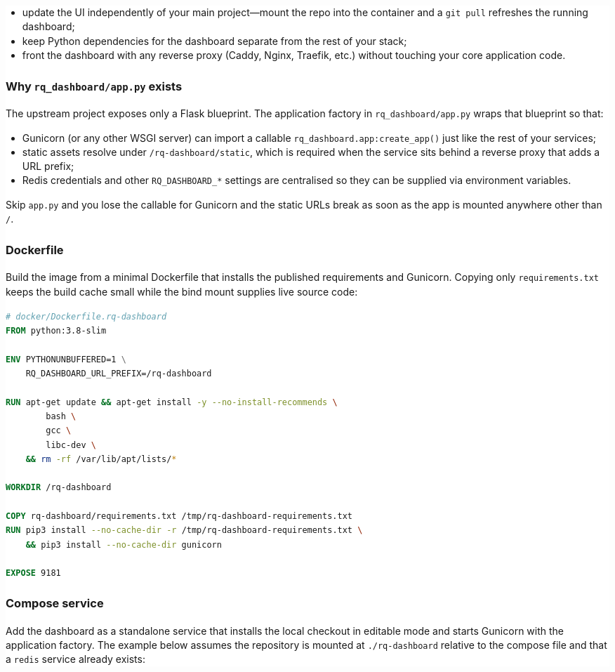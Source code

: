 - update the UI independently of your main project—mount the repo into the
  container and a `git pull` refreshes the running dashboard;
- keep Python dependencies for the dashboard separate from the rest of your
  stack;
- front the dashboard with any reverse proxy (Caddy, Nginx, Traefik, etc.)
  without touching your core application code.

### Why `rq_dashboard/app.py` exists

The upstream project exposes only a Flask blueprint. The application factory in
`rq_dashboard/app.py` wraps that blueprint so that:

- Gunicorn (or any other WSGI server) can import a callable
  `rq_dashboard.app:create_app()` just like the rest of your services;
- static assets resolve under `/rq-dashboard/static`, which is required when
  the service sits behind a reverse proxy that adds a URL prefix;
- Redis credentials and other `RQ_DASHBOARD_*` settings are centralised so they
  can be supplied via environment variables.

Skip `app.py` and you lose the callable for Gunicorn and the static URLs break
as soon as the app is mounted anywhere other than `/`.

### Dockerfile

Build the image from a minimal Dockerfile that installs the published
requirements and Gunicorn. Copying only `requirements.txt` keeps the build
cache small while the bind mount supplies live source code:

```Dockerfile
# docker/Dockerfile.rq-dashboard
FROM python:3.8-slim

ENV PYTHONUNBUFFERED=1 \
    RQ_DASHBOARD_URL_PREFIX=/rq-dashboard

RUN apt-get update && apt-get install -y --no-install-recommends \
        bash \
        gcc \
        libc-dev \
    && rm -rf /var/lib/apt/lists/*

WORKDIR /rq-dashboard

COPY rq-dashboard/requirements.txt /tmp/rq-dashboard-requirements.txt
RUN pip3 install --no-cache-dir -r /tmp/rq-dashboard-requirements.txt \
    && pip3 install --no-cache-dir gunicorn

EXPOSE 9181
```

### Compose service

Add the dashboard as a standalone service that installs the local checkout in
editable mode and starts Gunicorn with the application factory. The example
below assumes the repository is mounted at `./rq-dashboard` relative to the
compose file and that a `redis` service already exists:
